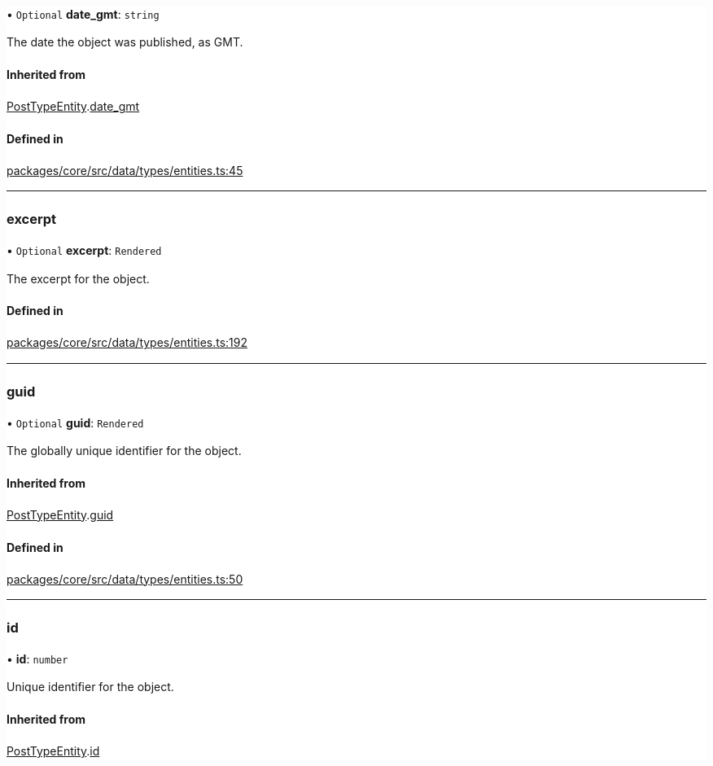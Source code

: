 • `Optional` **date\_gmt**: `string`

The date the object was published, as GMT.

#### Inherited from

[PostTypeEntity](10up_headless_core.PostTypeEntity.md).[date_gmt](10up_headless_core.PostTypeEntity.md#date_gmt)

#### Defined in

[packages/core/src/data/types/entities.ts:45](https://github.com/10up/headless/blob/2a6e2a0/packages/core/src/data/types/entities.ts#L45)

___

### excerpt

• `Optional` **excerpt**: `Rendered`

The excerpt for the object.

#### Defined in

[packages/core/src/data/types/entities.ts:192](https://github.com/10up/headless/blob/2a6e2a0/packages/core/src/data/types/entities.ts#L192)

___

### guid

• `Optional` **guid**: `Rendered`

The globally unique identifier for the object.

#### Inherited from

[PostTypeEntity](10up_headless_core.PostTypeEntity.md).[guid](10up_headless_core.PostTypeEntity.md#guid)

#### Defined in

[packages/core/src/data/types/entities.ts:50](https://github.com/10up/headless/blob/2a6e2a0/packages/core/src/data/types/entities.ts#L50)

___

### id

• **id**: `number`

Unique identifier for the object.

#### Inherited from

[PostTypeEntity](10up_headless_core.PostTypeEntity.md).[id](10up_headless_core.PostTypeEntity.md#id)
